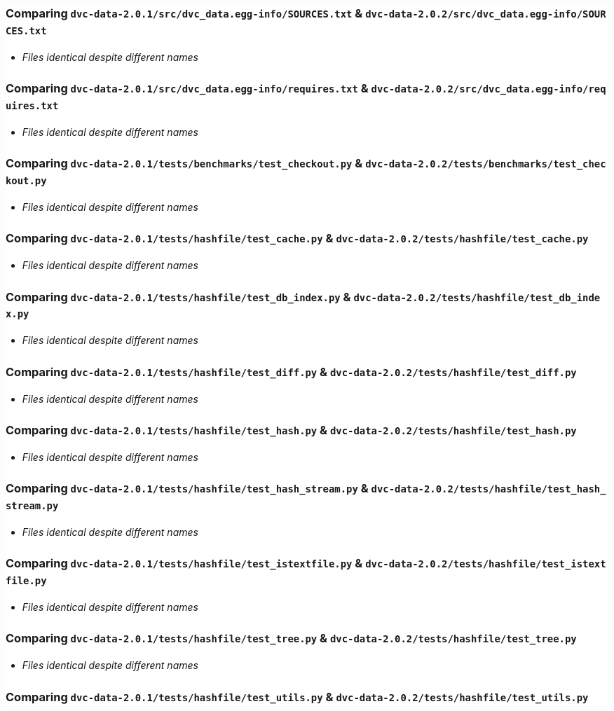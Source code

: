 ### Comparing `dvc-data-2.0.1/src/dvc_data.egg-info/SOURCES.txt` & `dvc-data-2.0.2/src/dvc_data.egg-info/SOURCES.txt`

 * *Files identical despite different names*

### Comparing `dvc-data-2.0.1/src/dvc_data.egg-info/requires.txt` & `dvc-data-2.0.2/src/dvc_data.egg-info/requires.txt`

 * *Files identical despite different names*

### Comparing `dvc-data-2.0.1/tests/benchmarks/test_checkout.py` & `dvc-data-2.0.2/tests/benchmarks/test_checkout.py`

 * *Files identical despite different names*

### Comparing `dvc-data-2.0.1/tests/hashfile/test_cache.py` & `dvc-data-2.0.2/tests/hashfile/test_cache.py`

 * *Files identical despite different names*

### Comparing `dvc-data-2.0.1/tests/hashfile/test_db_index.py` & `dvc-data-2.0.2/tests/hashfile/test_db_index.py`

 * *Files identical despite different names*

### Comparing `dvc-data-2.0.1/tests/hashfile/test_diff.py` & `dvc-data-2.0.2/tests/hashfile/test_diff.py`

 * *Files identical despite different names*

### Comparing `dvc-data-2.0.1/tests/hashfile/test_hash.py` & `dvc-data-2.0.2/tests/hashfile/test_hash.py`

 * *Files identical despite different names*

### Comparing `dvc-data-2.0.1/tests/hashfile/test_hash_stream.py` & `dvc-data-2.0.2/tests/hashfile/test_hash_stream.py`

 * *Files identical despite different names*

### Comparing `dvc-data-2.0.1/tests/hashfile/test_istextfile.py` & `dvc-data-2.0.2/tests/hashfile/test_istextfile.py`

 * *Files identical despite different names*

### Comparing `dvc-data-2.0.1/tests/hashfile/test_tree.py` & `dvc-data-2.0.2/tests/hashfile/test_tree.py`

 * *Files identical despite different names*

### Comparing `dvc-data-2.0.1/tests/hashfile/test_utils.py` & `dvc-data-2.0.2/tests/hashfile/test_utils.py`
